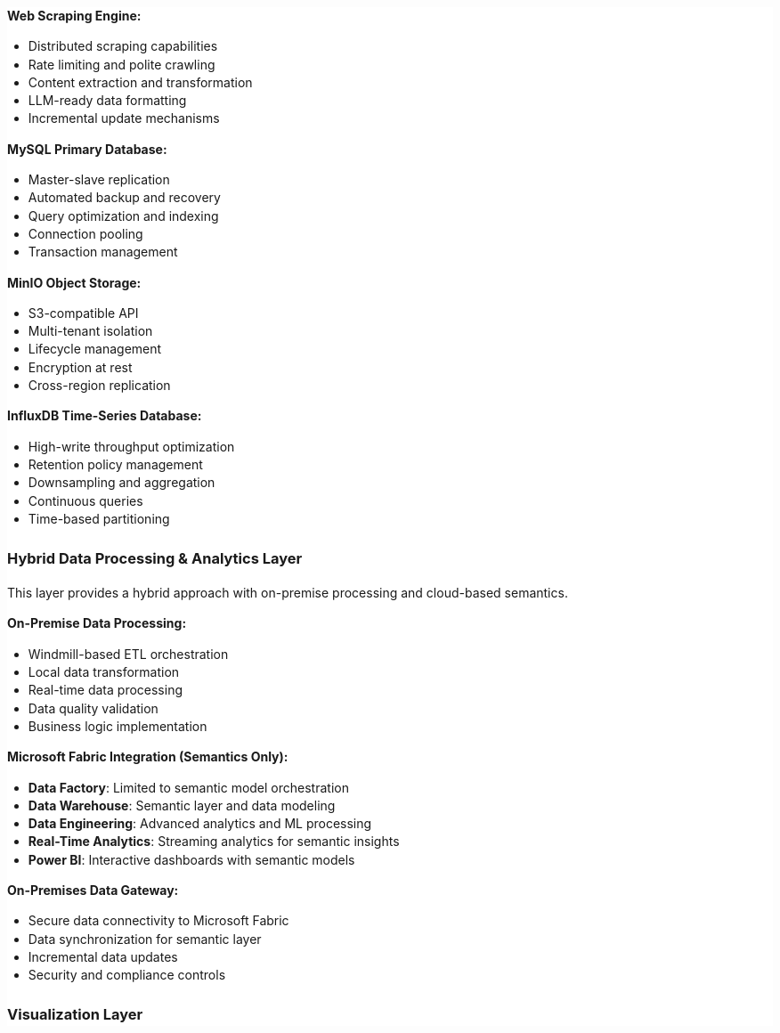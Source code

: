 **Web Scraping Engine:**
- Distributed scraping capabilities
- Rate limiting and polite crawling
- Content extraction and transformation
- LLM-ready data formatting
- Incremental update mechanisms

**MySQL Primary Database:**
- Master-slave replication
- Automated backup and recovery
- Query optimization and indexing
- Connection pooling
- Transaction management

**MinIO Object Storage:**
- S3-compatible API
- Multi-tenant isolation
- Lifecycle management
- Encryption at rest
- Cross-region replication

**InfluxDB Time-Series Database:**
- High-write throughput optimization
- Retention policy management
- Downsampling and aggregation
- Continuous queries
- Time-based partitioning

### Hybrid Data Processing & Analytics Layer

This layer provides a hybrid approach with on-premise processing and cloud-based semantics.

**On-Premise Data Processing:**
- Windmill-based ETL orchestration
- Local data transformation
- Real-time data processing
- Data quality validation
- Business logic implementation

**Microsoft Fabric Integration (Semantics Only):**
- **Data Factory**: Limited to semantic model orchestration
- **Data Warehouse**: Semantic layer and data modeling
- **Data Engineering**: Advanced analytics and ML processing
- **Real-Time Analytics**: Streaming analytics for semantic insights
- **Power BI**: Interactive dashboards with semantic models

**On-Premises Data Gateway:**
- Secure data connectivity to Microsoft Fabric
- Data synchronization for semantic layer
- Incremental data updates
- Security and compliance controls

### Visualization Layer
